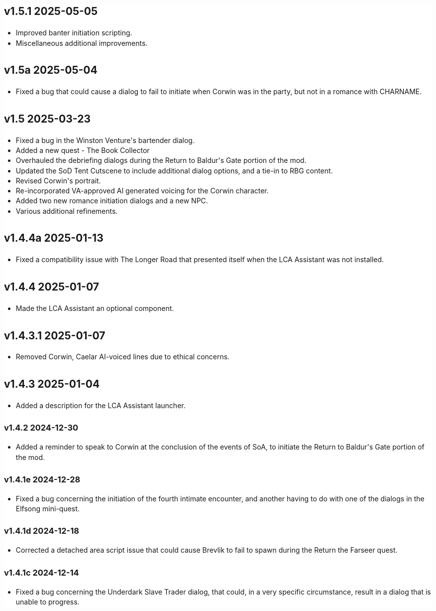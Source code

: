 ## v1.5.1 2025-05-05
* Improved banter initiation scripting.
* Miscellaneous additional improvements.

## v1.5a 2025-05-04
* Fixed a bug that could cause a dialog to fail to initiate when Corwin was in the party, but not in a romance with CHARNAME.

## v1.5 2025-03-23
* Fixed a bug in the Winston Venture's bartender dialog.
* Added a new quest - The Book Collector
* Overhauled the debriefing dialogs during the Return to Baldur's Gate portion of the mod.
* Updated the SoD Tent Cutscene to include additional dialog options, and a tie-in to RBG content.
* Revised Corwin's portrait.
* Re-incorporated VA-approved AI generated voicing for the Corwin character.
* Added two new romance initiation dialogs and a new NPC.
* Various additional refinements.

## v1.4.4a 2025-01-13
* Fixed a compatibility issue with The Longer Road that presented itself when the LCA Assistant was not installed.

## v1.4.4 2025-01-07
* Made the LCA Assistant an optional component.

## v1.4.3.1 2025-01-07
* Removed Corwin, Caelar AI-voiced lines due to ethical concerns.

## v1.4.3 2025-01-04
* Added a description for the LCA Assistant launcher.

### v1.4.2 2024-12-30
* Added a reminder to speak to Corwin at the conclusion of the events of SoA, to initiate the Return to Baldur's Gate portion of the mod.

### v1.4.1e 2024-12-28
* Fixed a bug concerning the initiation of the fourth intimate encounter, and another having to do with one of the dialogs in the Elfsong mini-quest.

### v1.4.1d 2024-12-18
* Corrected a detached area script issue that could cause Brevlik to fail to spawn during the Return the Farseer quest.

### v1.4.1c 2024-12-14
* Fixed a bug concerning the Underdark Slave Trader dialog, that could, in a very specific circumstance, result in a dialog that is unable to progress.
